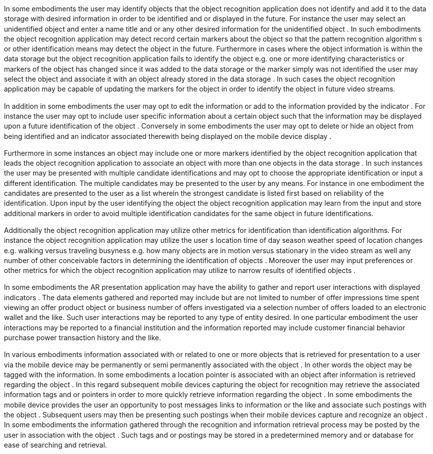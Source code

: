 In some embodiments the user may identify objects that the object recognition application does not identify and add it to the data storage with desired information in order to be identified and or displayed in the future. For instance the user may select an unidentified object and enter a name title and or any other desired information for the unidentified object . In such embodiments the object recognition application may detect record certain markers about the object so that the pattern recognition algorithm s or other identification means may detect the object in the future. Furthermore in cases where the object information is within the data storage but the object recognition application fails to identify the object e.g. one or more identifying characteristics or markers of the object has changed since it was added to the data storage or the marker simply was not identified the user may select the object and associate it with an object already stored in the data storage . In such cases the object recognition application may be capable of updating the markers for the object in order to identify the object in future video streams.

In addition in some embodiments the user may opt to edit the information or add to the information provided by the indicator . For instance the user may opt to include user specific information about a certain object such that the information may be displayed upon a future identification of the object . Conversely in some embodiments the user may opt to delete or hide an object from being identified and an indicator associated therewith being displayed on the mobile device display .

Furthermore in some instances an object may include one or more markers identified by the object recognition application that leads the object recognition application to associate an object with more than one objects in the data storage . In such instances the user may be presented with multiple candidate identifications and may opt to choose the appropriate identification or input a different identification. The multiple candidates may be presented to the user by any means. For instance in one embodiment the candidates are presented to the user as a list wherein the strongest candidate is listed first based on reliability of the identification. Upon input by the user identifying the object the object recognition application may learn from the input and store additional markers in order to avoid multiple identification candidates for the same object in future identifications.

Additionally the object recognition application may utilize other metrics for identification than identification algorithms. For instance the object recognition application may utilize the user s location time of day season weather speed of location changes e.g. walking versus traveling busyness e.g. how many objects are in motion versus stationary in the video stream as well any number of other conceivable factors in determining the identification of objects . Moreover the user may input preferences or other metrics for which the object recognition application may utilize to narrow results of identified objects .

In some embodiments the AR presentation application may have the ability to gather and report user interactions with displayed indicators . The data elements gathered and reported may include but are not limited to number of offer impressions time spent viewing an offer product object or business number of offers investigated via a selection number of offers loaded to an electronic wallet and the like. Such user interactions may be reported to any type of entity desired. In one particular embodiment the user interactions may be reported to a financial institution and the information reported may include customer financial behavior purchase power transaction history and the like.

In various embodiments information associated with or related to one or more objects that is retrieved for presentation to a user via the mobile device may be permanently or semi permanently associated with the object . In other words the object may be tagged with the information. In some embodiments a location pointer is associated with an object after information is retrieved regarding the object . In this regard subsequent mobile devices capturing the object for recognition may retrieve the associated information tags and or pointers in order to more quickly retrieve information regarding the object . In some embodiments the mobile device provides the user an opportunity to post messages links to information or the like and associate such postings with the object . Subsequent users may then be presenting such postings when their mobile devices capture and recognize an object . In some embodiments the information gathered through the recognition and information retrieval process may be posted by the user in association with the object . Such tags and or postings may be stored in a predetermined memory and or database for ease of searching and retrieval.
